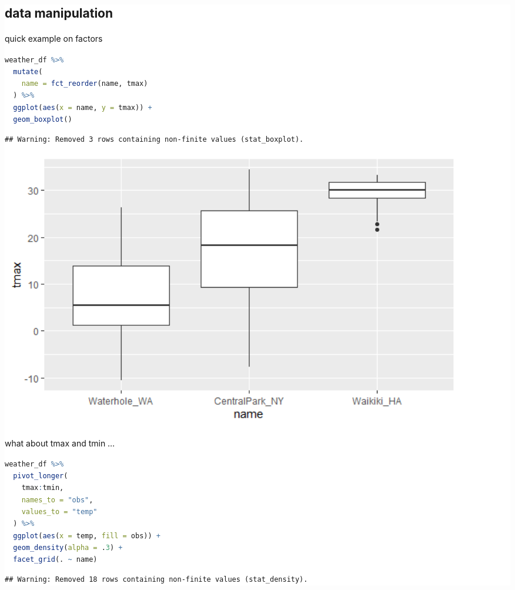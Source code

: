 ## data manipulation

quick example on factors

``` r
weather_df %>% 
  mutate(
    name = fct_reorder(name, tmax)
  ) %>% 
  ggplot(aes(x = name, y = tmax)) +
  geom_boxplot()
```

    ## Warning: Removed 3 rows containing non-finite values (stat_boxplot).

<img src="visualization_files/figure-gfm/unnamed-chunk-9-1.png" width="90%" />

what about tmax and tmin …

``` r
weather_df %>% 
  pivot_longer(
    tmax:tmin,
    names_to = "obs",
    values_to = "temp"
  ) %>% 
  ggplot(aes(x = temp, fill = obs)) +
  geom_density(alpha = .3) +
  facet_grid(. ~ name)
```

    ## Warning: Removed 18 rows containing non-finite values (stat_density).

